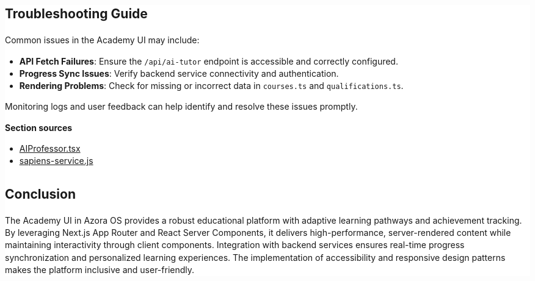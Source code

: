 ## Troubleshooting Guide
Common issues in the Academy UI may include:
- **API Fetch Failures**: Ensure the `/api/ai-tutor` endpoint is accessible and correctly configured.
- **Progress Sync Issues**: Verify backend service connectivity and authentication.
- **Rendering Problems**: Check for missing or incorrect data in `courses.ts` and `qualifications.ts`.

Monitoring logs and user feedback can help identify and resolve these issues promptly.

**Section sources**
- [AIProfessor.tsx](file://synapse/academy-ui/components/AIProfessor.tsx)
- [sapiens-service.js](file://services/azora-sapiens/sapiens-service.js)

## Conclusion
The Academy UI in Azora OS provides a robust educational platform with adaptive learning pathways and achievement tracking. By leveraging Next.js App Router and React Server Components, it delivers high-performance, server-rendered content while maintaining interactivity through client components. Integration with backend services ensures real-time progress synchronization and personalized learning experiences. The implementation of accessibility and responsive design patterns makes the platform inclusive and user-friendly.